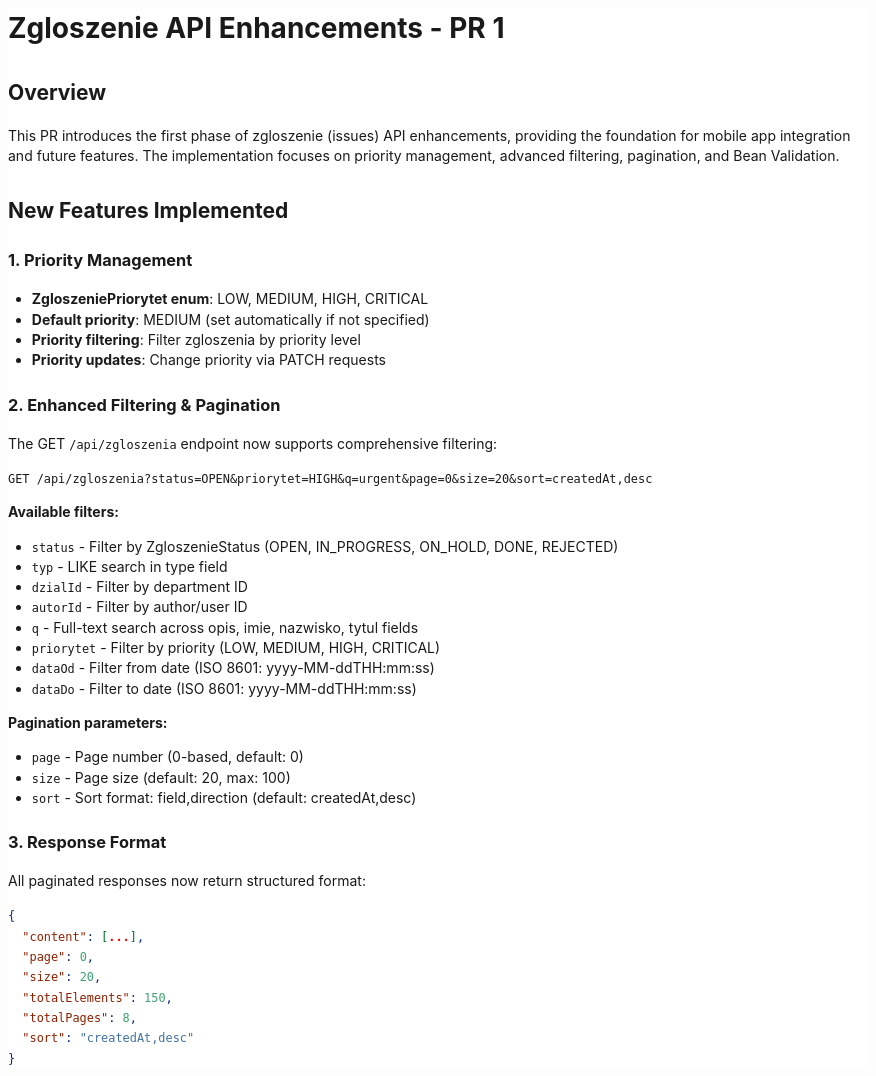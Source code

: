 # Zgloszenie API Enhancements - PR 1

## Overview
This PR introduces the first phase of zgloszenie (issues) API enhancements, providing the foundation for mobile app integration and future features. The implementation focuses on priority management, advanced filtering, pagination, and Bean Validation.

## New Features Implemented

### 1. Priority Management
- **ZgloszeniePriorytet enum**: LOW, MEDIUM, HIGH, CRITICAL
- **Default priority**: MEDIUM (set automatically if not specified)
- **Priority filtering**: Filter zgloszenia by priority level
- **Priority updates**: Change priority via PATCH requests

### 2. Enhanced Filtering & Pagination
The GET `/api/zgloszenia` endpoint now supports comprehensive filtering:

```
GET /api/zgloszenia?status=OPEN&priorytet=HIGH&q=urgent&page=0&size=20&sort=createdAt,desc
```

**Available filters:**
- `status` - Filter by ZgloszenieStatus (OPEN, IN_PROGRESS, ON_HOLD, DONE, REJECTED)
- `typ` - LIKE search in type field
- `dzialId` - Filter by department ID
- `autorId` - Filter by author/user ID
- `q` - Full-text search across opis, imie, nazwisko, tytul fields
- `priorytet` - Filter by priority (LOW, MEDIUM, HIGH, CRITICAL)
- `dataOd` - Filter from date (ISO 8601: yyyy-MM-ddTHH:mm:ss)
- `dataDo` - Filter to date (ISO 8601: yyyy-MM-ddTHH:mm:ss)

**Pagination parameters:**
- `page` - Page number (0-based, default: 0)
- `size` - Page size (default: 20, max: 100)
- `sort` - Sort format: field,direction (default: createdAt,desc)

### 3. Response Format
All paginated responses now return structured format:
```json
{
  "content": [...],
  "page": 0,
  "size": 20,
  "totalElements": 150,
  "totalPages": 8,
  "sort": "createdAt,desc"
}
```
